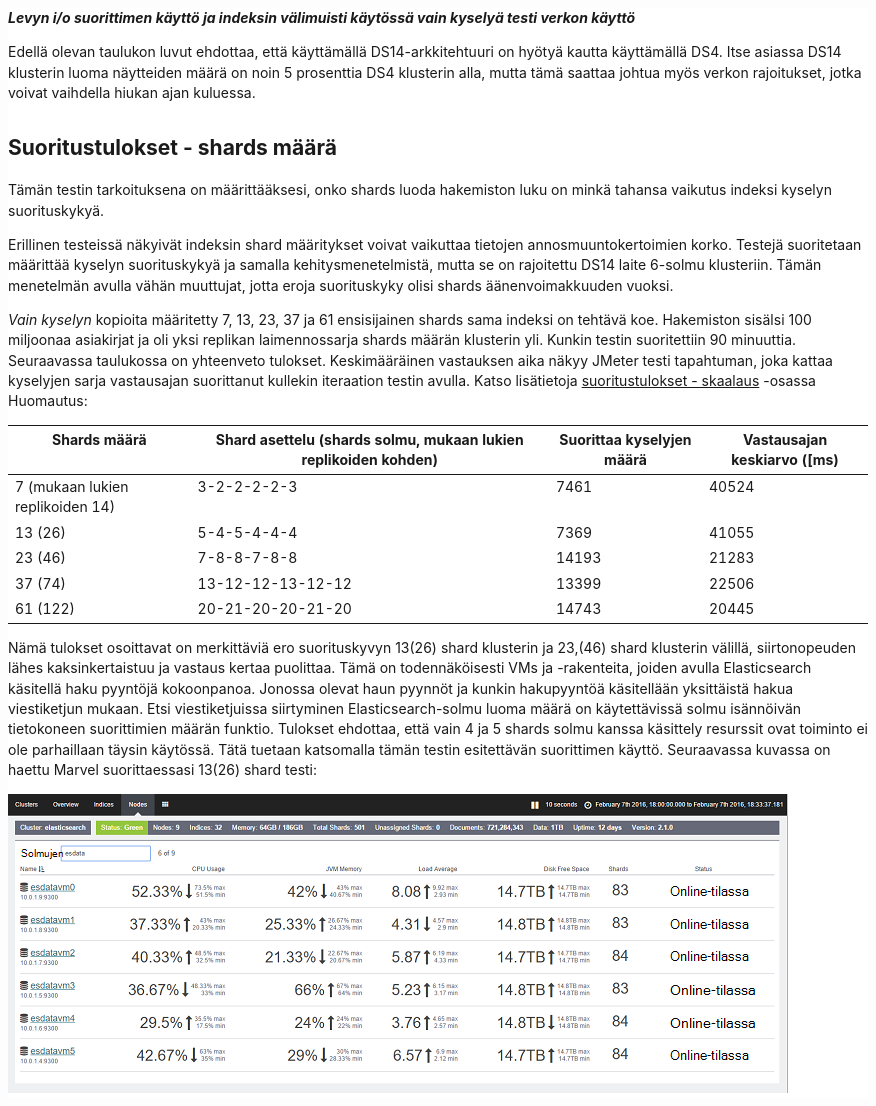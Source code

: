 ***Levyn i/o suorittimen käyttö ja indeksin välimuisti käytössä vain kyselyä testi verkon käyttö***

Edellä olevan taulukon luvut ehdottaa, että käyttämällä DS14-arkkitehtuuri on hyötyä kautta käyttämällä DS4. Itse asiassa DS14 klusterin luoma näytteiden määrä on noin 5 prosenttia DS4 klusterin alla, mutta tämä saattaa johtua myös verkon rajoitukset, jotka voivat vaihdella hiukan ajan kuluessa.

## <a name="performance-results---number-of-shards"></a>Suoritustulokset - shards määrä

Tämän testin tarkoituksena on määrittääksesi, onko shards luoda hakemiston luku on minkä tahansa vaikutus indeksi kyselyn suorituskykyä.

Erillinen testeissä näkyivät indeksin shard määritykset voivat vaikuttaa tietojen annosmuuntokertoimien korko. Testejä suoritetaan määrittää kyselyn suorituskykyä ja samalla kehitysmenetelmistä, mutta se on rajoitettu DS14 laite 6-solmu klusteriin. Tämän menetelmän avulla vähän muuttujat, jotta eroja suorituskyky olisi shards äänenvoimakkuuden vuoksi.

*Vain kyselyn* kopioita määritetty 7, 13, 23, 37 ja 61 ensisijainen shards sama indeksi on tehtävä koe. Hakemiston sisälsi 100 miljoonaa asiakirjat ja oli yksi replikan laimennossarja shards määrän klusterin yli. Kunkin testin suoritettiin 90 minuuttia. Seuraavassa taulukossa on yhteenveto tulokset. Keskimääräinen vastauksen aika näkyy JMeter testi tapahtuman, joka kattaa kyselyjen sarja vastausajan suorittanut kullekin iteraation testin avulla. Katso lisätietoja [suoritustulokset - skaalaus](#performance-results-scaling-up) -osassa Huomautus:

| Shards määrä          | Shard asettelu (shards solmu, mukaan lukien replikoiden kohden) | Suorittaa kyselyjen määrä | Vastausajan keskiarvo ([ms) |
|---------------------------|----------------------------------------------------|-----------------------------|------------------------|
| 7 (mukaan lukien replikoiden 14) | 3-2-2-2-2-3                                        | 7461                        | 40524                  |
| 13 (26)                   | 5-4-5-4-4-4                                        | 7369                        | 41055                  |
| 23 (46)                   | 7-8-8-7-8-8                                        | 14193                       | 21283                  |
| 37 (74)                   | 13-12-12-13-12-12                                  | 13399                       | 22506                  |
| 61 (122)                  | 20-21-20-20-21-20                                  | 14743                       | 20445                  |

Nämä tulokset osoittavat on merkittäviä ero suorituskyvyn 13(26) shard klusterin ja 23,(46) shard klusterin välillä, siirtonopeuden lähes kaksinkertaistuu ja vastaus kertaa puolittaa. Tämä on todennäköisesti VMs ja -rakenteita, joiden avulla Elasticsearch käsitellä haku pyyntöjä kokoonpanoa. Jonossa olevat haun pyynnöt ja kunkin hakupyyntöä käsitellään yksittäistä hakua viestiketjun mukaan. Etsi viestiketjuissa siirtyminen Elasticsearch-solmu luoma määrä on käytettävissä solmu isännöivän tietokoneen suorittimien määrän funktio. Tulokset ehdottaa, että vain 4 ja 5 shards solmu kanssa käsittely resurssit ovat toiminto ei ole parhaillaan täysin käytössä. Tätä tuetaan katsomalla tämän testin esitettävän suorittimen käyttö. Seuraavassa kuvassa on haettu Marvel suorittaessasi 13(26) shard testi:

![](./media/guidance-elasticsearch/query-performance18.png)
